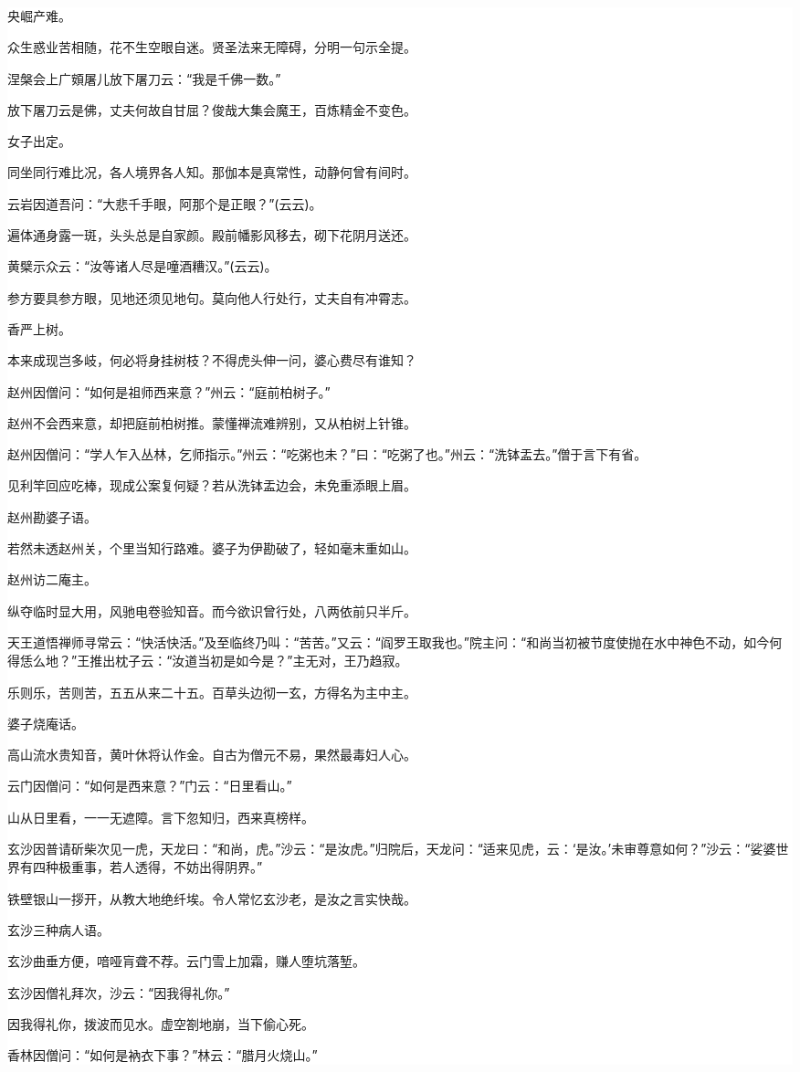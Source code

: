央崛产难。  

众生惑业苦相随，花不生空眼自迷。贤圣法来无障碍，分明一句示全提。  

涅槃会上广頞屠儿放下屠刀云：“我是千佛一数。”  

放下屠刀云是佛，丈夫何故自甘屈？俊哉大集会魔王，百炼精金不变色。  

女子出定。  

同坐同行难比况，各人境界各人知。那伽本是真常性，动静何曾有间时。  

云岩因道吾问：“大悲千手眼，阿那个是正眼？”(云云)。  

遍体通身露一斑，头头总是自家颜。殿前幡影风移去，砌下花阴月送还。  

黄檗示众云：“汝等诸人尽是噇酒糟汉。”(云云)。  

参方要具参方眼，见地还须见地句。莫向他人行处行，丈夫自有冲霄志。  

香严上树。  

本来成现岂多岐，何必将身挂树枝？不得虎头伸一问，婆心费尽有谁知？  

赵州因僧问：“如何是祖师西来意？”州云：“庭前柏树子。”  

赵州不会西来意，却把庭前柏树推。蒙懂禅流难辨别，又从柏树上针锥。  

赵州因僧问：“学人乍入丛林，乞师指示。”州云：“吃粥也未？”曰：“吃粥了也。”州云：“洗钵盂去。”僧于言下有省。  

见利竿回应吃棒，现成公案复何疑？若从洗钵盂边会，未免重添眼上眉。  

赵州勘婆子语。  

若然未透赵州关，个里当知行路难。婆子为伊勘破了，轻如毫末重如山。  

赵州访二庵主。  

纵夺临时显大用，风驰电卷验知音。而今欲识曾行处，八两依前只半斤。  

天王道悟禅师寻常云：“快活快活。”及至临终乃叫：“苦苦。”又云：“阎罗王取我也。”院主问：“和尚当初被节度使抛在水中神色不动，如今何得恁么地？”王推出枕子云：“汝道当初是如今是？”主无对，王乃趋寂。  

乐则乐，苦则苦，五五从来二十五。百草头边彻一玄，方得名为主中主。  

婆子烧庵话。  

高山流水贵知音，黄叶休将认作金。自古为僧元不易，果然最毒妇人心。  

云门因僧问：“如何是西来意？”门云：“日里看山。”  

山从日里看，一一无遮障。言下忽知归，西来真榜样。  

玄沙因普请斫柴次见一虎，天龙曰：“和尚，虎。”沙云：“是汝虎。”归院后，天龙问：“适来见虎，云：‘是汝。’未审尊意如何？”沙云：“娑婆世界有四种极重事，若人透得，不妨出得阴界。”  

铁壁银山一拶开，从教大地绝纤埃。令人常忆玄沙老，是汝之言实快哉。  

玄沙三种病人语。  

玄沙曲垂方便，喑哑肓聋不荐。云门雪上加霜，赚人堕坑落堑。  

玄沙因僧礼拜次，沙云：“因我得礼你。”  

因我得礼你，拨波而见水。虚空劄地崩，当下偷心死。  

香林因僧问：“如何是衲衣下事？”林云：“腊月火烧山。”  
